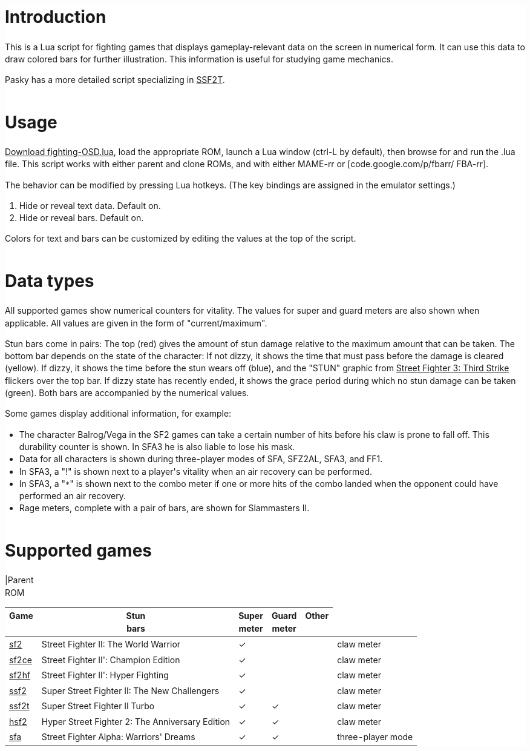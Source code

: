 

# Introduction #

This is a Lua script for fighting games that displays gameplay-relevant data on the screen in numerical form. It can use this data to draw colored bars for further illustration. This information is useful for studying game mechanics.

Pasky has a more detailed script specializing in [SSF2T](http://code.google.com/p/ssf2thud/).

# Usage #

[Download fighting-OSD.lua](http://mame-rr.googlecode.com/svn/lua/), load the appropriate ROM, launch a Lua window (ctrl-L by default), then browse for and run the .lua file. This script works with either parent and clone ROMs, and with either MAME-rr or [code.google.com/p/fbarr/ FBA-rr].

The behavior can be modified by pressing Lua hotkeys. (The key bindings are assigned in the emulator settings.)
  1. Hide or reveal text data. Default on.
  1. Hide or reveal bars. Default on.

Colors for text and bars can be customized by editing the values at the top of the script.

# Data types #

All supported games show numerical counters for vitality. The values for super and guard meters are also shown when applicable. All values are given in the form of "current/maximum".

Stun bars come in pairs: The top (red) gives the amount of stun damage relative to the maximum amount that can be taken. The bottom bar depends on the state of the character: If not dizzy, it shows the time that must pass before the damage is cleared (yellow). If dizzy, it shows the time before the stun wears off (blue), and the "STUN" graphic from [Street Fighter 3: Third Strike](http://maws.mameworld.info/maws/romset/sfiii3) flickers over the top bar. If dizzy state has recently ended, it shows the grace period during which no stun damage can be taken (green). Both bars are accompanied by the numerical values.

Some games display additional information, for example:
  * The character Balrog/Vega in the SF2 games can take a certain number of hits before his claw is prone to fall off. This durability counter is shown. In SFA3 he is also liable to lose his mask.
  * Data for all characters is shown during three-player modes of SFA, SFZ2AL, SFA3, and FF1.
  * In SFA3, a "!" is shown next to a player's vitality when an air recovery can be performed.
  * In SFA3, a "`*`" is shown next to the combo meter if one or more hits of the combo landed when the opponent could have performed an air recovery.
  * Rage meters, complete with a pair of bars, are shown for Slammasters II.

# Supported games #

|Parent<br>ROM<table><thead><th>Game</th><th>Stun<br>bars</th><th>Super<br>meter</th><th>Guard<br>meter</th><th>Other</th></thead><tbody>
<tr><td><a href='http://maws.mameworld.info/maws/romset/sf2'>sf2</a></td><td>Street Fighter II: The World Warrior</td><td>✓</td><td>  </td><td>  </td><td>claw meter</td></tr>
<tr><td><a href='http://maws.mameworld.info/maws/romset/sf2ce'>sf2ce</a></td><td>Street Fighter II': Champion Edition</td><td>✓</td><td>  </td><td>  </td><td>claw meter</td></tr>
<tr><td><a href='http://maws.mameworld.info/maws/romset/sf2hf'>sf2hf</a></td><td>Street Fighter II': Hyper Fighting</td><td>✓</td><td>  </td><td>  </td><td>claw meter</td></tr>
<tr><td><a href='http://maws.mameworld.info/maws/romset/ssf2'>ssf2</a></td><td>Super Street Fighter II: The New Challengers</td><td>✓</td><td>  </td><td>  </td><td>claw meter</td></tr>
<tr><td><a href='http://maws.mameworld.info/maws/romset/ssf2t'>ssf2t</a></td><td>Super Street Fighter II Turbo</td><td>✓</td><td>✓</td><td>  </td><td>claw meter</td></tr>
<tr><td><a href='http://maws.mameworld.info/maws/romset/hsf2'>hsf2</a></td><td>Hyper Street Fighter 2: The Anniversary Edition</td><td>✓</td><td>✓</td><td>  </td><td>claw meter</td></tr>
<tr><td><a href='http://maws.mameworld.info/maws/romset/sfa'>sfa</a></td><td>Street Fighter Alpha: Warriors' Dreams</td><td>✓</td><td>✓</td><td>  </td><td>three-player mode</td></tr>